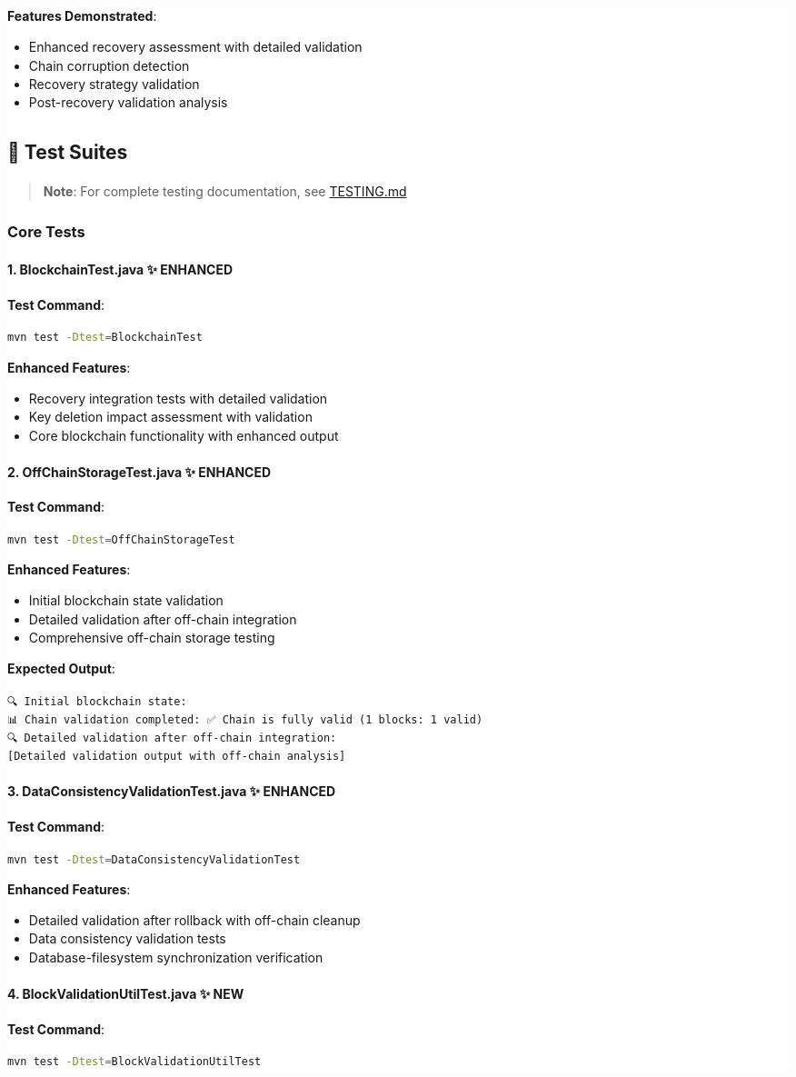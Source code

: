 **Features Demonstrated**:
- Enhanced recovery assessment with detailed validation
- Chain corruption detection
- Recovery strategy validation
- Post-recovery validation analysis

## 🧪 Test Suites

> **Note**: For complete testing documentation, see [TESTING.md](TESTING.md)

### Core Tests

#### 1. BlockchainTest.java ✨ ENHANCED
**Test Command**:
```bash
mvn test -Dtest=BlockchainTest
```

**Enhanced Features**:
- Recovery integration tests with detailed validation
- Key deletion impact assessment with validation
- Core blockchain functionality with enhanced output

#### 2. OffChainStorageTest.java ✨ ENHANCED
**Test Command**:
```bash
mvn test -Dtest=OffChainStorageTest
```

**Enhanced Features**:
- Initial blockchain state validation
- Detailed validation after off-chain integration
- Comprehensive off-chain storage testing

**Expected Output**:
```
🔍 Initial blockchain state:
📊 Chain validation completed: ✅ Chain is fully valid (1 blocks: 1 valid)
🔍 Detailed validation after off-chain integration:
[Detailed validation output with off-chain analysis]
```

#### 3. DataConsistencyValidationTest.java ✨ ENHANCED
**Test Command**:
```bash
mvn test -Dtest=DataConsistencyValidationTest
```

**Enhanced Features**:
- Detailed validation after rollback with off-chain cleanup
- Data consistency validation tests
- Database-filesystem synchronization verification

#### 4. BlockValidationUtilTest.java ✨ NEW
**Test Command**:
```bash
mvn test -Dtest=BlockValidationUtilTest
```
